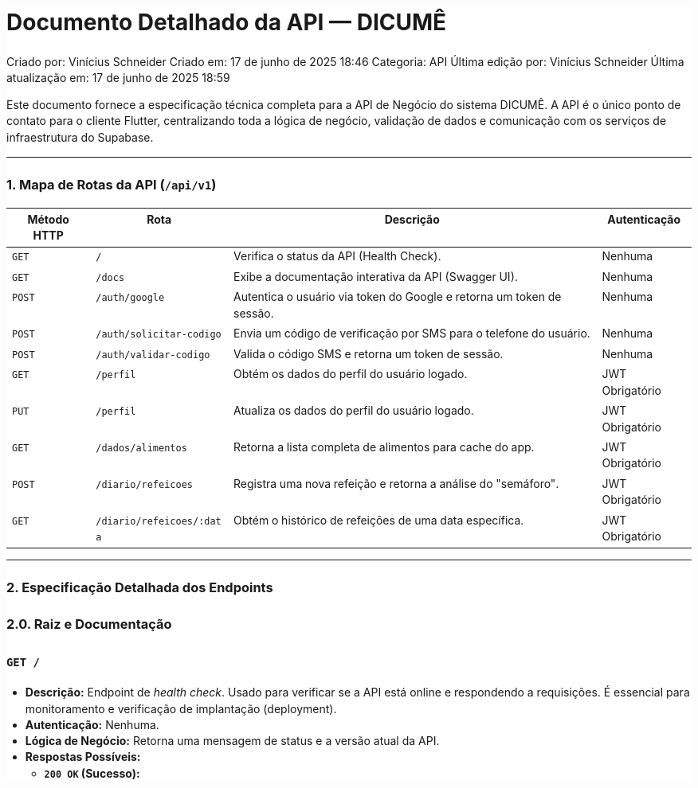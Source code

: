 # Documento Detalhado da API — DICUMÊ

Criado por: Vinícius Schneider
Criado em: 17 de junho de 2025 18:46
Categoria: API
Última edição por: Vinícius Schneider
Última atualização em: 17 de junho de 2025 18:59

Este documento fornece a especificação técnica completa para a API de Negócio do sistema DICUMÊ. A API é o único ponto de contato para o cliente Flutter, centralizando toda a lógica de negócio, validação de dados e comunicação com os serviços de infraestrutura do Supabase.

---

### **1. Mapa de Rotas da API (`/api/v1`)**

| **Método HTTP** | **Rota** | **Descrição** | **Autenticação** |
| --- | --- | --- | --- |
| `GET` | `/` | Verifica o status da API (Health Check). | Nenhuma |
| `GET` | `/docs` | Exibe a documentação interativa da API (Swagger UI). | Nenhuma |
| `POST` | `/auth/google` | Autentica o usuário via token do Google e retorna um token de sessão. | Nenhuma |
| `POST` | `/auth/solicitar-codigo` | Envia um código de verificação por SMS para o telefone do usuário. | Nenhuma |
| `POST` | `/auth/validar-codigo` | Valida o código SMS e retorna um token de sessão. | Nenhuma |
| `GET` | `/perfil` | Obtém os dados do perfil do usuário logado. | JWT Obrigatório |
| `PUT` | `/perfil` | Atualiza os dados do perfil do usuário logado. | JWT Obrigatório |
| `GET` | `/dados/alimentos` | Retorna a lista completa de alimentos para cache do app. | JWT Obrigatório |
| `POST` | `/diario/refeicoes` | Registra uma nova refeição e retorna a análise do "semáforo". | JWT Obrigatório |
| `GET` | `/diario/refeicoes/:data` | Obtém o histórico de refeições de uma data específica. | JWT Obrigatório |

---

### **2. Especificação Detalhada dos Endpoints**

### **2.0. Raiz e Documentação**

### **`GET /`**

- **Descrição:** Endpoint de *health check*. Usado para verificar se a API está online e respondendo a requisições. É essencial para monitoramento e verificação de implantação (deployment).
- **Autenticação:** Nenhuma.
- **Lógica de Negócio:** Retorna uma mensagem de status e a versão atual da API.
- **Respostas Possíveis:**
    - **`200 OK` (Sucesso):**
        